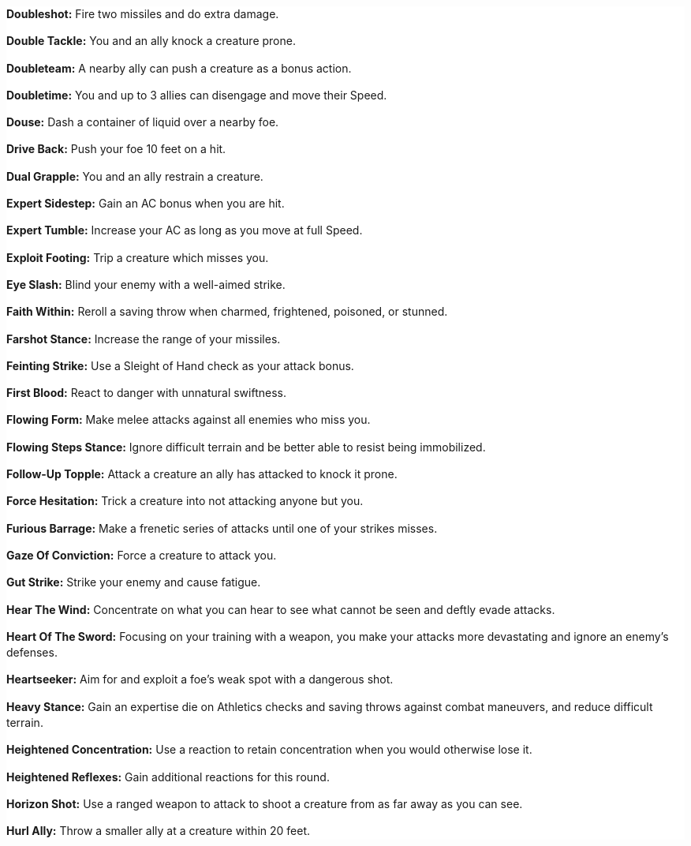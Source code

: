 **Doubleshot:** Fire two missiles and do extra damage.

**Double Tackle:** You and an ally knock a creature prone.

**Doubleteam:** A nearby ally can push a creature as a bonus action.

**Doubletime:** You and up to 3 allies can disengage and move their Speed.

**Douse:** Dash a container of liquid over a nearby foe.

**Drive Back:** Push your foe 10 feet on a hit.

**Dual Grapple:** You and an ally restrain a creature.

**Expert Sidestep:** Gain an AC bonus when you are hit.

**Expert Tumble:** Increase your AC as long as you move at full Speed.

**Exploit Footing:** Trip a creature which misses you.

**Eye Slash:** Blind your enemy with a well-aimed strike.

**Faith Within:** Reroll a saving throw when charmed, frightened, poisoned, or stunned.

**Farshot Stance:** Increase the range of your missiles.

**Feinting Strike:** Use a Sleight of Hand check as your attack bonus.

**First Blood:** React to danger with unnatural swiftness.

**Flowing Form:** Make melee attacks against all enemies who miss you.

**Flowing Steps Stance:** Ignore difficult terrain and be better able to resist being immobilized.

**Follow-Up Topple:** Attack a creature an ally has attacked to knock it prone.

**Force Hesitation:** Trick a creature into not attacking anyone but you.

**Furious Barrage:** Make a frenetic series of attacks until one of your strikes misses.

**Gaze Of Conviction:** Force a creature to attack you.

**Gut Strike:** Strike your enemy and cause fatigue.

**Hear The Wind:** Concentrate on what you can hear to see what cannot be seen and deftly evade attacks.

**Heart Of The Sword:** Focusing on your training with a weapon, you make your attacks more devastating and ignore an enemy’s defenses.

**Heartseeker:** Aim for and exploit a foe’s weak spot with a dangerous shot.

**Heavy Stance:** Gain an expertise die on Athletics checks and saving throws against combat maneuvers, and reduce difficult terrain.

**Heightened Concentration:** Use a reaction to retain concentration when you would otherwise lose it.

**Heightened Reflexes:** Gain additional reactions for this round.

**Horizon Shot:** Use a ranged weapon to attack to shoot a creature from as far away as you can see.

**Hurl Ally:** Throw a smaller ally at a creature within 20 feet.
